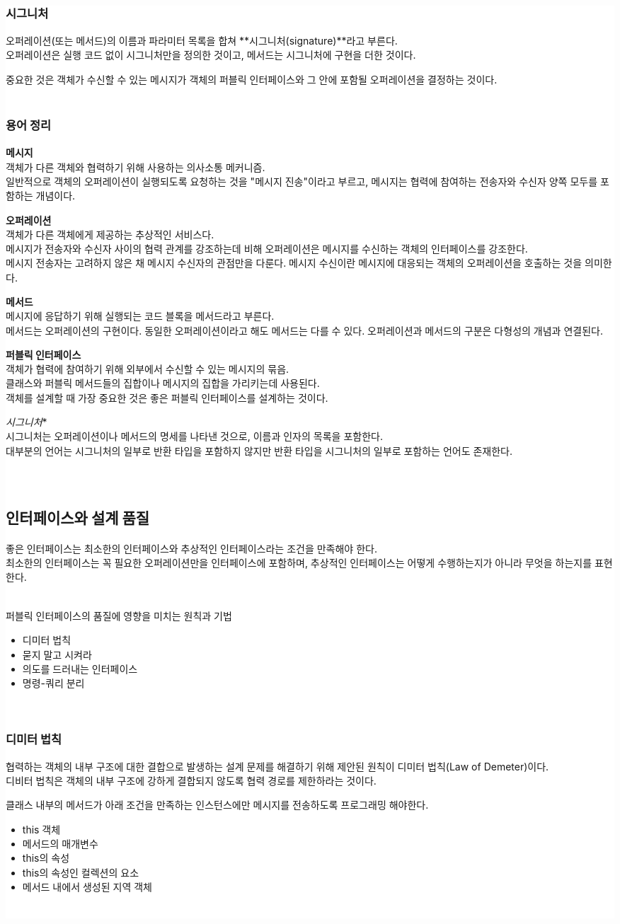 ### 시그니처
오퍼레이션(또는 메서드)의 이름과 파라미터 목록을 합쳐 **시그니처(signature)**라고 부른다.  
오퍼레이션은 실행 코드 없이 시그니처만을 정의한 것이고, 메서드는 시그니처에 구현을 더한 것이다.  

중요한 것은 객체가 수신할 수 있는 메시지가 객체의 퍼블릭 인터페이스와 그 안에 포함될 오퍼레이션을 결정하는 것이다.  
<br/>

### 용어 정리
**메시지**  
객체가 다른 객체와 협력하기 위해 사용하는 의사소통 메커니즘.   
일반적으로 객체의 오퍼레이션이 실행되도록 요청하는 것을 "메시지 진송"이라고 부르고, 메시지는 협력에 참여하는 전송자와 수신자 양쪽 모두를 포함하는 개념이다.  

**오퍼레이션**  
객체가 다른 객체에게 제공하는 추상적인 서비스다.   
메시지가 전송자와 수신자 사이의 협력 관계를 강조하는데 비해 오퍼레이션은 메시지를 수신하는 객체의 인터페이스를 강조한다.  
메시지 전송자는 고려하지 않은 채 메시지 수신자의 관점만을 다룬다. 메시지 수신이란 메시지에 대응되는 객체의 오퍼레이션을 호출하는 것을 의미한다.  

**메서드**  
메시지에 응답하기 위해 실행되는 코드 블록을 메서드라고 부른다.  
메서드는 오퍼레이션의 구현이다. 동일한 오퍼레이션이라고 해도 메서드는 다를 수 있다. 오퍼레이션과 메서드의 구분은 다형성의 개념과 연결된다.  

**퍼블릭 인터페이스**  
객체가 협력에 참여하기 위해 외부에서 수신할 수 있는 메시지의 묶음.  
클래스와 퍼블릭 메서드들의 집합이나 메시지의 집합을 가리키는데 사용된다.  
객체를 설계할 때 가장 중요한 것은 좋은 퍼블릭 인터페이스를 설계하는 것이다.  

*시그니처**  
시그니처는 오퍼레이션이나 메서드의 명세를 나타낸 것으로, 이름과 인자의 목록을 포함한다.  
대부분의 언어는 시그니처의 일부로 반환 타입을 포함하지 않지만 반환 타입을 시그니처의 일부로 포함하는 언어도 존재한다.  
<br/>
<br/>

## 인터페이스와 설계 품질
좋은 인터페이스는 최소한의 인터페이스와 추상적인 인터페이스라는 조건을 만족해야 한다.  
최소한의 인터페이스는 꼭 필요한 오퍼레이션만을 인터페이스에 포함하며, 추상적인 인터페이스는 어떻게 수행하는지가 아니라 무엇을 하는지를 표현한다.  
<br/>

퍼블릭 인터페이스의 품질에 영향을 미치는 원칙과 기법
- 디미터 법칙
- 묻지 말고 시켜라
- 의도를 드러내는 인터페이스
- 명령-쿼리 분리  
<br/>

### 디미터 법칙
협력하는 객체의 내부 구조에 대한 결합으로 발생하는 설계 문제를 해결하기 위해 제안된 원칙이 디미터 법칙(Law of Demeter)이다.  
디비터 법칙은 객체의 내부 구조에 강하게 결합되지 않도록 협력 경로를 제한하라는 것이다.  

클래스 내부의 메서드가 아래 조건을 만족하는 인스턴스에만 메시지를 전송하도록 프로그래밍 해야한다.  
- this 객체
- 메서드의 매개변수
- this의 속성
- this의 속성인 컬렉션의 요소
- 메서드 내에서 생성된 지역 객체  
<br/>
